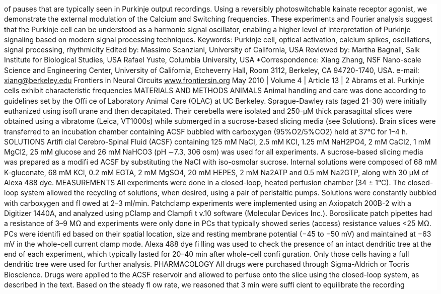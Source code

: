of pauses that are typically seen in Purkinje output recordings. Using a reversibly photoswitchable
kainate receptor agonist, we demonstrate the external modulation of the Calcium
and Switching frequencies. These experiments and Fourier analysis suggest that the Purkinje
cell can be understood as a harmonic signal oscillator, enabling a higher level of interpretation
of Purkinje signaling based on modern signal processing techniques.
Keywords: Purkinje cell, optical activation, calcium spikes, oscillations, signal processing, rhythmicity
Edited by:
Massimo Scanziani, University of
California, USA
Reviewed by:
Martha Bagnall, Salk Institute for
Biological Studies, USA
Rafael Yuste, Columbia University, USA
*Correspondence:
Xiang Zhang, NSF Nano-scale Science
and Engineering Center, University of
California, Etcheverry Hall, Room 3112,
Berkeley, CA 94720-1740, USA.
e-mail: xiang@berkeley.edu
Frontiers in Neural Circuits www.frontiersin.org May 2010 | Volume 4 | Article 13 | 2
Abrams et al. Purkinje cells exhibit characteristic frequencies
MATERIALS AND METHODS
ANIMALS
Animal handling and care was done according to guidelines set
by the Offi ce of Laboratory Animal Care (OLAC) at UC Berkeley.
Sprague-Dawley rats (aged 21–30) were initially euthanized using
isofl urane and then decapitated. Their cerebella were isolated and
250-μM thick parasagittal slices were obtained using a vibratome
(Leica, VT1000s) while submerged in a sucrose-based slicing media
(see Solutions). Brain slices were transferred to an incubation chamber
containing ACSF bubbled with carboxygen (95%O2/5%CO2)
held at 37°C for 1–4 h.
SOLUTIONS
Artifi cial Cerebro-Spinal Fluid (ACSF) containing 125 mM NaCl,
2.5 mM KCl, 1.25 mM NaH2PO4, 2 mM CaCl2, 1 mM MgCl2,
25 mM glucose and 26 mM NaHCO3 (pH ∼7.3, 306 osm) was used
for all experiments. A sucrose-based slicing media was prepared as a
modifi ed ACSF by substituting the NaCl with iso-osmolar sucrose.
Internal solutions were composed of 68 mM K-gluconate, 68 mM
KCl, 0.2 mM EGTA, 2 mM MgSO4, 20 mM HEPES, 2 mM Na2ATP
and 0.5 mM Na2GTP, along with 30 μM of Alexa 488 dye.
MEASUREMENTS
All experiments were done in a closed-loop, heated perfusion chamber
(34 ± 1°C). The closed-loop system allowed the recycling of solutions,
when desired, using a pair of peristaltic pumps. Solutions were constantly
bubbled with carboxygen and fl owed at 2–3 ml/min. Patchclamp
experiments were implemented using an Axiopatch 200B-2 with
a Digitizer 1440A, and analyzed using pClamp and Clampfi t v.10 software
(Molecular Devices Inc.). Borosilicate patch pipettes had a resistance
of 3–9 MΩ and experiments were only done in PCs that typically
showed series (access) resistance values <25 MΩ. PCs were identifi ed
based on their spatial location, size and resting membrane potential
(−45 to −50 mV) and maintained at −63 mV in the whole-cell current
clamp mode. Alexa 488 dye fi lling was used to check the presence of
an intact dendritic tree at the end of each experiment, which typically
lasted for 20–40 min after whole-cell confi guration. Only those cells
having a full dendritic tree were used for further analysis.
PHARMACOLOGY
All drugs were purchased through Sigma-Aldrich or Tocris
Bioscience. Drugs were applied to the ACSF reservoir and
allowed to perfuse onto the slice using the closed-loop system,
as described in the text. Based on the steady fl ow rate, we
reasoned that 3 min were suffi cient to equilibrate the recording